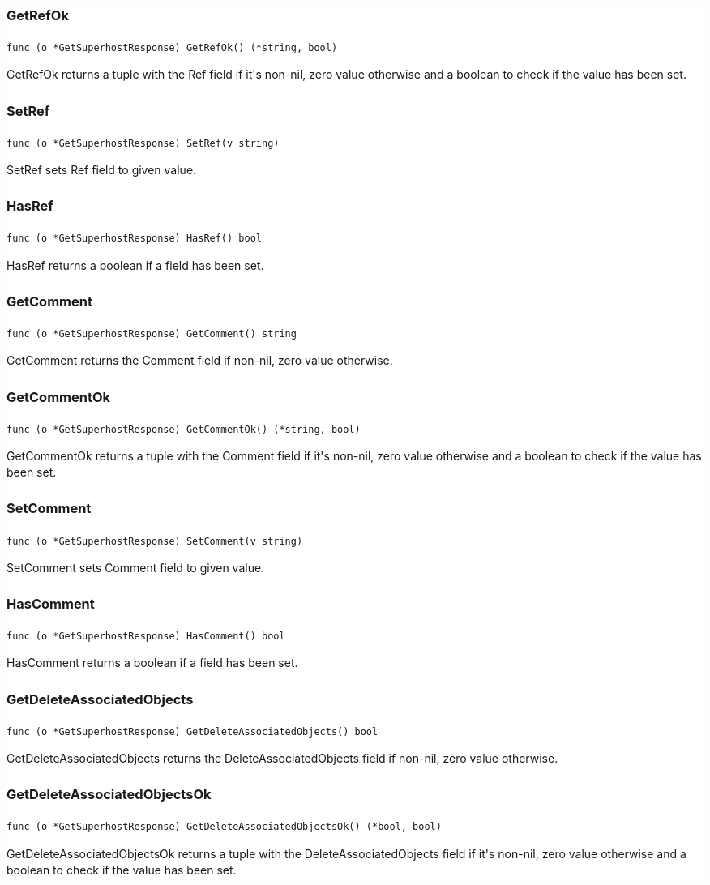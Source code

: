 ### GetRefOk

`func (o *GetSuperhostResponse) GetRefOk() (*string, bool)`

GetRefOk returns a tuple with the Ref field if it's non-nil, zero value otherwise
and a boolean to check if the value has been set.

### SetRef

`func (o *GetSuperhostResponse) SetRef(v string)`

SetRef sets Ref field to given value.

### HasRef

`func (o *GetSuperhostResponse) HasRef() bool`

HasRef returns a boolean if a field has been set.

### GetComment

`func (o *GetSuperhostResponse) GetComment() string`

GetComment returns the Comment field if non-nil, zero value otherwise.

### GetCommentOk

`func (o *GetSuperhostResponse) GetCommentOk() (*string, bool)`

GetCommentOk returns a tuple with the Comment field if it's non-nil, zero value otherwise
and a boolean to check if the value has been set.

### SetComment

`func (o *GetSuperhostResponse) SetComment(v string)`

SetComment sets Comment field to given value.

### HasComment

`func (o *GetSuperhostResponse) HasComment() bool`

HasComment returns a boolean if a field has been set.

### GetDeleteAssociatedObjects

`func (o *GetSuperhostResponse) GetDeleteAssociatedObjects() bool`

GetDeleteAssociatedObjects returns the DeleteAssociatedObjects field if non-nil, zero value otherwise.

### GetDeleteAssociatedObjectsOk

`func (o *GetSuperhostResponse) GetDeleteAssociatedObjectsOk() (*bool, bool)`

GetDeleteAssociatedObjectsOk returns a tuple with the DeleteAssociatedObjects field if it's non-nil, zero value otherwise
and a boolean to check if the value has been set.
